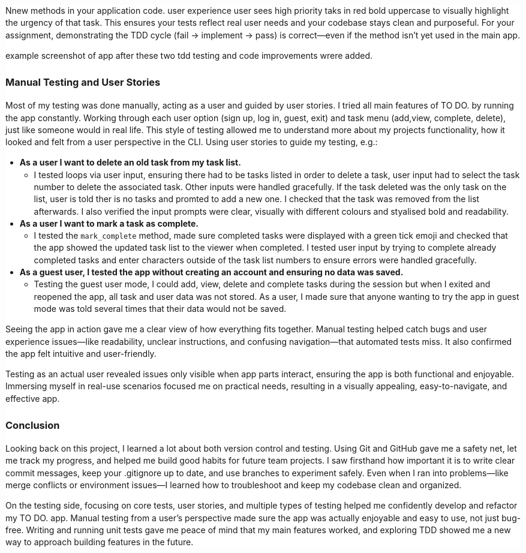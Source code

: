 Nnew methods in your application code. user experience user sees high priority taks in red bold uppercase to visually highlight the urgency of that task.  This ensures your tests reflect real user needs and your codebase stays clean and purposeful. For your assignment, demonstrating the TDD cycle (fail → implement → pass) is correct—even if the method isn’t yet used in the main app.

 example screenshot of app after these two tdd testing and code improvements wrere added.


### Manual Testing and User Stories

Most of my testing was done manually, acting as a user and guided by user stories. I tried all main features of TO DO. by running the app constantly. Working through each user option (sign up, log in, guest, exit) and task menu (add,view, complete, delete), just like someone would in real life. This style of testing allowed me to understand more about my projects functionality, how it looked and felt from a user perspective in the CLI. Using user stories to guide my testing, e.g.:
  - **As a user I want to delete an old task from my task list.**
    - I tested loops via user input, ensuring there had to be tasks listed in order to delete a task, user input had to select the task number to delete the associated task. Other inputs were handled gracefully. If the task deleted was the only task on the list, user is told ther is no tasks and promted to add a new one. I checked that the task was removed from the list afterwards. I also verified the input prompts were clear, visually with different colours and styalised bold and readability.
  - **As a user I want to mark a task as complete.**
    - I tested the `mark_complete` method, made sure completed tasks were displayed with a green tick emoji and checked that the app showed the updated task list to the viewer when completed. I tested user input by trying to complete already completed tasks and enter characters outside of the task list numbers to ensure errors were handled gracefully.
  - **As a guest user, I tested the app without creating an account and ensuring no data was saved.**
    - Testing the guest user mode, I could add, view, delete and complete tasks during the session but when I exited and reopened the app, all task and user data was not stored. As a user, I made sure that anyone wanting to try the app in guest mode was told several times that their data would not be saved.

Seeing the app in action gave me a clear view of how everything fits together. Manual testing helped catch bugs and user experience issues—like readability, unclear instructions, and confusing navigation—that automated tests miss. It also confirmed the app felt intuitive and user-friendly.

Testing as an actual user revealed issues only visible when app parts interact, ensuring the app is both functional and enjoyable. Immersing myself in real-use scenarios focused me on practical needs, resulting in a visually appealing, easy-to-navigate, and effective app.

### Conclusion

Looking back on this project, I learned a lot about both version control and testing. Using Git and GitHub gave me a safety net, let me track my progress, and helped me build good habits for future team projects. I saw firsthand how important it is to write clear commit messages, keep your .gitignore up to date, and use branches to experiment safely. Even when I ran into problems—like merge conflicts or environment issues—I learned how to troubleshoot and keep my codebase clean and organized.

On the testing side, focusing on core tests, user stories, and multiple types of testing helped me confidently develop and refactor my TO DO. app. Manual testing from a user’s perspective made sure the app was actually enjoyable and easy to use, not just bug-free. Writing and running unit tests gave me peace of mind that my main features worked, and exploring TDD showed me a new way to approach building features in the future.
